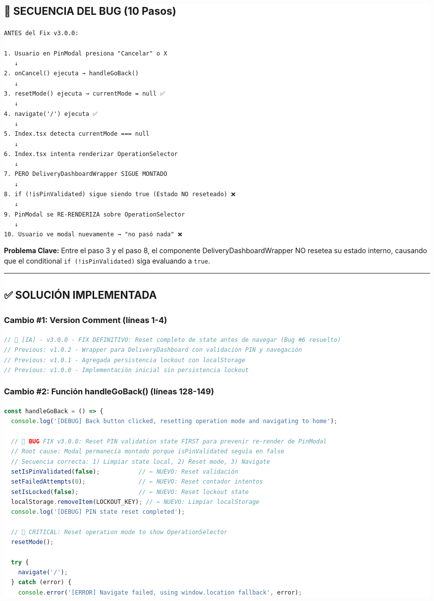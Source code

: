 
## 🐛 SECUENCIA DEL BUG (10 Pasos)

```
ANTES del Fix v3.0.0:

1. Usuario en PinModal presiona "Cancelar" o X
   ↓
2. onCancel() ejecuta → handleGoBack()
   ↓
3. resetMode() ejecuta → currentMode = null ✅
   ↓
4. navigate('/') ejecuta ✅
   ↓
5. Index.tsx detecta currentMode === null
   ↓
6. Index.tsx intenta renderizar OperationSelector
   ↓
7. PERO DeliveryDashboardWrapper SIGUE MONTADO
   ↓
8. if (!isPinValidated) sigue siendo true (Estado NO reseteado) ❌
   ↓
9. PinModal se RE-RENDERIZA sobre OperationSelector
   ↓
10. Usuario ve modal nuevamente → "no pasó nada" ❌
```

**Problema Clave:** Entre el paso 3 y el paso 8, el componente DeliveryDashboardWrapper NO resetea su estado interno, causando que el conditional `if (!isPinValidated)` siga evaluando a `true`.

---

## ✅ SOLUCIÓN IMPLEMENTADA

### Cambio #1: Version Comment (líneas 1-4)

```typescript
// 🤖 [IA] - v3.0.0 - FIX DEFINITIVO: Reset completo de state antes de navegar (Bug #6 resuelto)
// Previous: v1.0.2 - Wrapper para DeliveryDashboard con validación PIN y navegación
// Previous: v1.0.1 - Agregada persistencia lockout con localStorage
// Previous: v1.0.0 - Implementación inicial sin persistencia lockout
```

### Cambio #2: Función handleGoBack() (líneas 128-149)

```typescript
const handleGoBack = () => {
  console.log('[DEBUG] Back button clicked, resetting operation mode and navigating to home');

  // 🔄 BUG FIX v3.0.0: Reset PIN validation state FIRST para prevenir re-render de PinModal
  // Root cause: Modal permanecía montado porque isPinValidated seguía en false
  // Secuencia correcta: 1) Limpiar state local, 2) Reset mode, 3) Navigate
  setIsPinValidated(false);           // ← NUEVO: Reset validación
  setFailedAttempts(0);               // ← NUEVO: Reset contador intentos
  setIsLocked(false);                 // ← NUEVO: Reset lockout state
  localStorage.removeItem(LOCKOUT_KEY); // ← NUEVO: Limpiar localStorage
  console.log('[DEBUG] PIN state reset completed');

  // 🔄 CRITICAL: Reset operation mode to show OperationSelector
  resetMode();

  try {
    navigate('/');
  } catch (error) {
    console.error('[ERROR] Navigate failed, using window.location fallback', error);
```